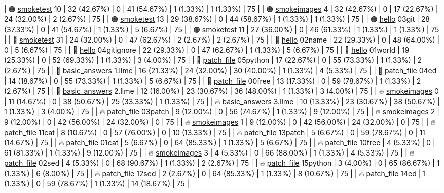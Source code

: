 | 🟠 [smoketest][sm1] 10          | 32 (42.67%) | 0           | 41 (54.67%) | 1 (1.33%)   | 1 (1.33%)   |      75 |
| 🟠 [smokeimages][sm2] 4         | 32 (42.67%) | 0           | 17 (22.67%) | 24 (32.00%) | 2 (2.67%)   |      75 |
| 🟠 [smoketest][sm1] 13          | 29 (38.67%) | 0           | 44 (58.67%) | 1 (1.33%)   | 1 (1.33%)   |      75 |
| 🟠 [hello][he1] 03git           | 28 (37.33%) | 0           | 41 (54.67%) | 1 (1.33%)   | 5 (6.67%)   |      75 |
| 🟠 [smoketest][sm1] 11          | 27 (36.00%) | 0           | 46 (61.33%) | 1 (1.33%)   | 1 (1.33%)   |      75 |
| 🔴 [smoketest][sm1] 31          | 24 (32.00%) | 0           | 47 (62.67%) | 2 (2.67%)   | 2 (2.67%)   |      75 |
| 🔴 [hello][he1] 02name          | 22 (29.33%) | 0           | 48 (64.00%) | 0           | 5 (6.67%)   |      75 |
| 🔴 [hello][he1] 04gitignore     | 22 (29.33%) | 0           | 47 (62.67%) | 1 (1.33%)   | 5 (6.67%)   |      75 |
| 🔴 [hello][he1] 01world         | 19 (25.33%) | 0           | 52 (69.33%) | 1 (1.33%)   | 3 (4.00%)   |      75 |
| 🔴 [patch_file][pa1] 05python   | 17 (22.67%) | 0           | 55 (73.33%) | 1 (1.33%)   | 2 (2.67%)   |      75 |
| 🔴 [basic_answers][ba2] 1.llme  | 16 (21.33%) | 24 (32.00%) | 30 (40.00%) | 1 (1.33%)   | 4 (5.33%)   |      75 |
| 🔴 [patch_file][pa1] 04ed       | 14 (18.67%) | 0           | 55 (73.33%) | 1 (1.33%)   | 5 (6.67%)   |      75 |
| 🔴 [patch_file][pa1] 00free     | 13 (17.33%) | 0           | 59 (78.67%) | 1 (1.33%)   | 2 (2.67%)   |      75 |
| 🔴 [basic_answers][ba2] 2.llme  | 12 (16.00%) | 23 (30.67%) | 36 (48.00%) | 1 (1.33%)   | 3 (4.00%)   |      75 |
| 🔥 [smokeimages][sm2] 0         | 11 (14.67%) | 0           | 38 (50.67%) | 25 (33.33%) | 1 (1.33%)   |      75 |
| 🔥 [basic_answers][ba2] 3.llme  | 10 (13.33%) | 23 (30.67%) | 38 (50.67%) | 1 (1.33%)   | 3 (4.00%)   |      75 |
| 🔥 [patch_file][pa1] 03patch    | 9 (12.00%)  | 0           | 56 (74.67%) | 1 (1.33%)   | 9 (12.00%)  |      75 |
| 🔥 [smokeimages][sm2] 2         | 9 (12.00%)  | 0           | 42 (56.00%) | 24 (32.00%) | 0           |      75 |
| 🔥 [smokeimages][sm2] 1         | 9 (12.00%)  | 0           | 42 (56.00%) | 24 (32.00%) | 0           |      75 |
| 🔥 [patch_file][pa1] 11cat      | 8 (10.67%)  | 0           | 57 (76.00%) | 0           | 10 (13.33%) |      75 |
| 🔥 [patch_file][pa1] 13patch    | 5 (6.67%)   | 0           | 59 (78.67%) | 0           | 11 (14.67%) |      75 |
| 🔥 [patch_file][pa1] 01cat      | 5 (6.67%)   | 0           | 64 (85.33%) | 1 (1.33%)   | 5 (6.67%)   |      75 |
| 🔥 [patch_file][pa1] 10free     | 4 (5.33%)   | 0           | 61 (81.33%) | 1 (1.33%)   | 9 (12.00%)  |      75 |
| 🔥 [smokeimages][sm2] 3         | 4 (5.33%)   | 0           | 66 (88.00%) | 1 (1.33%)   | 4 (5.33%)   |      75 |
| 🔥 [patch_file][pa1] 02sed      | 4 (5.33%)   | 0           | 68 (90.67%) | 1 (1.33%)   | 2 (2.67%)   |      75 |
| 🔥 [patch_file][pa1] 15python   | 3 (4.00%)   | 0           | 65 (86.67%) | 1 (1.33%)   | 6 (8.00%)   |      75 |
| 🔥 [patch_file][pa1] 12sed      | 2 (2.67%)   | 0           | 64 (85.33%) | 1 (1.33%)   | 8 (10.67%)  |      75 |
| 🔥 [patch_file][pa1] 14ed       | 1 (1.33%)   | 0           | 59 (78.67%) | 1 (1.33%)   | 14 (18.67%) |      75 |


  [gp1]: https://huggingface.co/unsloth/gpt-oss-20b-GGUF
  [qw1]: https://ollama.com/library/qwen3-coder
  [gr1]: https://huggingface.co/unsloth/granite-4.0-h-small-GGUF
  [qw2]: https://ollama.com/library/qwen3
  [gp2]: https://ollama.com/library/gpt-oss
  [ge1]: https://huggingface.co/unsloth/gemma-3-12b-it-qat-GGUF
  [Qw1]: https://huggingface.co/unsloth/Qwen3-30B-A3B-GGUF
  [Qw2]: https://huggingface.co/unsloth/Qwen3-4B-Thinking-2507-GGUF
  [Qw3]: https://huggingface.co/unsloth/Qwen3-4B-Instruct-2507-GGUF
  [Qw4]: https://huggingface.co/unsloth/Qwen3-30B-A3B-Instruct-2507-GGUF
  [gr2]: https://huggingface.co/ibm-granite/granite-4.0-h-micro-GGUF
  [Qw5]: https://huggingface.co/unsloth/Qwen3-Coder-30B-A3B-Instruct-GGUF
  [Ma1]: https://huggingface.co/unsloth/Magistral-Small-2509-GGUF
  [Mi1]: https://huggingface.co/unsloth/Mistral-Small-3.2-24B-Instruct-2506-GGUF
  [qw3]: https://ollama.com/library/qwen2.5vl
  [ll1]: https://ollama.com/library/llama3.2
  [ll2]: https://ollama.com/library/llama3
  [mi1]: https://ollama.com/library/minicpm-v
  [de1]: https://ollama.com/library/deepseek-r1
  [ll3]: https://ollama.com/library/llama3.2-vision
  [ge2]: https://ollama.com/library/gemma3
  [gr3]: https://huggingface.co/unsloth/granite-4.0-h-tiny-GGUF
  [ma1]: https://ollama.com/library/magistral
  [ll4]: https://ollama.com/library/llava-llama3
  [gr4]: https://ollama.com/library/granite3-dense
  [ll5]: https://ollama.com/library/llava
  [ll6]: https://ollama.com/library/llava-phi3
  [LF1]: https://huggingface.co/LiquidAI/LFM2-8B-A1B-GGUF
  [ll7]: https://ollama.com/library/llama2
  [mi2]: https://ollama.com/library/mistral
  [ge3]: https://huggingface.co/ggml-org/gemma-3-1b-it-GGUF
  [Qw6]: https://huggingface.co/ggml-org/Qwen2.5-Coder-7B-Q8_0-GGUF
  [ba1]: https://ollama.com/library/bakllava
  [Qw7]: https://huggingface.co/lmstudio-community/Qwen3-Coder-30B-A3B-Instruct-GGUF
  [sm1]: tests/smoketest.sh
  [ba2]: tests/basic_answers.sh
  [he1]: tests/hello.sh
  [sm2]: tests/smokeimages.sh
  [pa1]: tests/patch_file.sh
